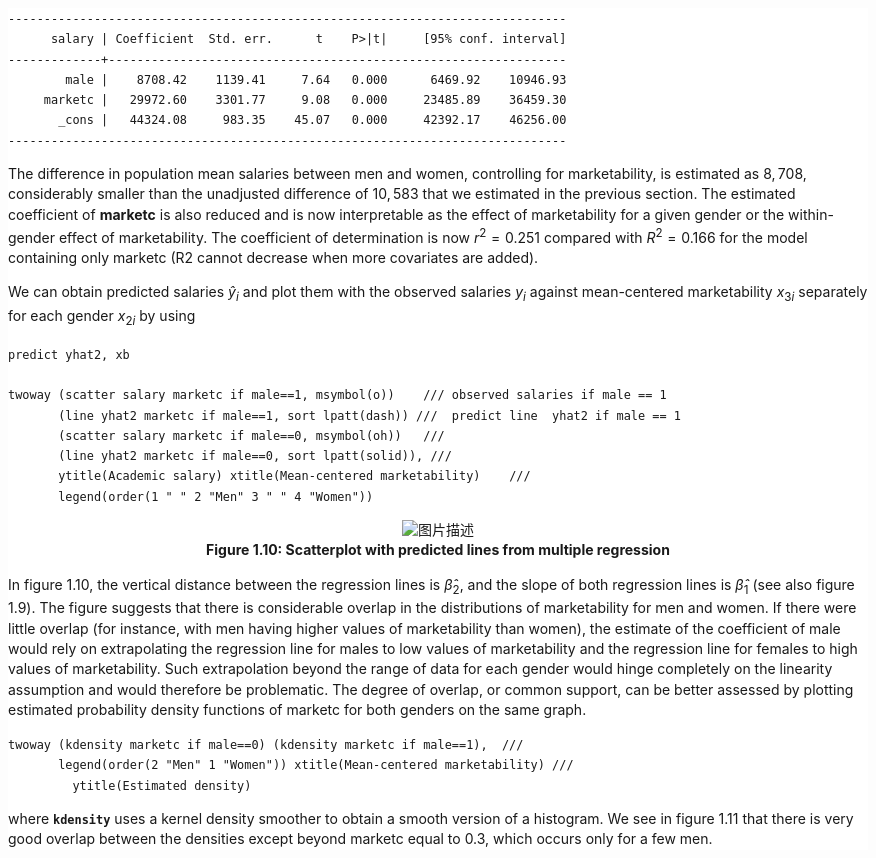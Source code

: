     ------------------------------------------------------------------------------
          salary | Coefficient  Std. err.      t    P>|t|     [95% conf. interval]
    -------------+----------------------------------------------------------------
            male |    8708.42    1139.41     7.64   0.000      6469.92    10946.93
         marketc |   29972.60    3301.77     9.08   0.000     23485.89    36459.30
           _cons |   44324.08     983.35    45.07   0.000     42392.17    46256.00
    ------------------------------------------------------------------------------

The difference in population mean salaries between men and women, controlling for marketability, is estimated as $8,708$, considerably smaller than the unadjusted difference of $10,583$ that we estimated in the previous section. The estimated coefficient of **marketc** is also reduced and is now interpretable as the effect of marketability for a given gender or the within-gender effect of marketability. The coefficient of determination is now $r^2=0.251$ compared with $R^2 = 0.166$ for the model containing only marketc (R2 cannot decrease when more covariates are added).

We can obtain predicted salaries $\widehat y_i$ and plot them with the observed salaries $y_i$ against mean-centered marketability $x_{3i}$ separately for each gender $x_{2i}$ by using

```
predict yhat2, xb

twoway (scatter salary marketc if male==1, msymbol(o))    /// observed salaries if male == 1 
       (line yhat2 marketc if male==1, sort lpatt(dash)) ///  predict line  yhat2 if male == 1
       (scatter salary marketc if male==0, msymbol(oh))   ///
       (line yhat2 marketc if male==0, sort lpatt(solid)), ///
       ytitle(Academic salary) xtitle(Mean-centered marketability)    ///
       legend(order(1 " " 2 "Men" 3 " " 4 "Women"))
```


<figure style="text-align:center;">
  <img src="https://cdn.jsdelivr.net/gh/forest293/Hugo-image/2024.5.21.5.png" style="width:640px;height:470px;" alt="图片描述">
  <figcaption><strong>Figure 1.10: Scatterplot with predicted lines from multiple regression</strong></figcaption>
</figure>

In figure 1.10, the vertical distance between the regression lines is $\widehat \beta_2$, and the slope of both regression lines is $\widehat \beta_1$ (see also figure 1.9). The figure suggests that there is considerable overlap in the distributions of marketability for men and women. If there were little overlap (for instance, with men having higher values of marketability than women), the estimate of the coefficient of male would rely on extrapolating the regression line for males to low values of marketability and the regression line for females to high values of marketability. Such extrapolation beyond the range of data for each gender would hinge completely on the linearity assumption and would therefore be problematic. The degree of overlap, or common support, can be better assessed by plotting estimated probability density functions of marketc for both genders on the same graph.

```
twoway (kdensity marketc if male==0) (kdensity marketc if male==1),  ///
       legend(order(2 "Men" 1 "Women")) xtitle(Mean-centered marketability) ///
	     ytitle(Estimated density)
```

where **`kdensity`** uses a kernel density smoother to obtain a smooth version of a histogram. We see in figure 1.11 that there is very good overlap between the densities except beyond marketc equal to 0.3, which occurs only for a few men.
